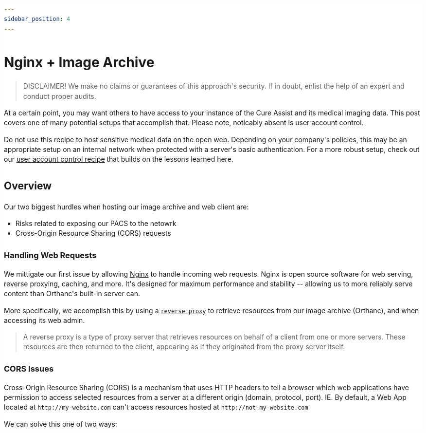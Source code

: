 ```yaml
---
sidebar_position: 4
---
```


# Nginx + Image Archive

> DISCLAIMER! We make no claims or guarantees of this approach's security. If in
> doubt, enlist the help of an expert and conduct proper audits.

At a certain point, you may want others to have access to your instance of the
Cure Assist and its medical imaging data. This post covers one of many potential
setups that accomplish that. Please note, noticably absent is user account
control.

Do not use this recipe to host sensitive medical data on the open web. Depending
on your company's policies, this may be an appropriate setup on an internal
network when protected with a server's basic authentication. For a more robust
setup, check out our [user account control recipe](./user-account-control.md)
that builds on the lessons learned here.

## Overview

Our two biggest hurdles when hosting our image archive and web client are:

- Risks related to exposing our PACS to the netowrk
- Cross-Origin Resource Sharing (CORS) requests

### Handling Web Requests

We mittigate our first issue by allowing [Nginx][nginx] to handle incoming web
requests. Nginx is open source software for web serving, reverse proxying,
caching, and more. It's designed for maximum performance and stability --
allowing us to more reliably serve content than Orthanc's built-in server can.

More specifically, we accomplish this by using a
[`reverse proxy`](https://en.wikipedia.org/wiki/Reverse_proxy) to retrieve
resources from our image archive (Orthanc), and when accessing its web admin.

> A reverse proxy is a type of proxy server that retrieves resources on behalf
> of a client from one or more servers. These resources are then returned to the
> client, appearing as if they originated from the proxy server itself.

### CORS Issues

Cross-Origin Resource Sharing (CORS) is a mechanism that uses HTTP headers to
tell a browser which web applications have permission to access selected
resources from a server at a different origin (domain, protocol, port). IE. By
default, a Web App located at `http://my-website.com` can't access resources
hosted at `http://not-my-website.com`

We can solve this one of two ways:


[nginx]: https://www.nginx.com/resources/glossary/nginx/
[understanding-cors]: https://medium.com/@baphemot/understanding-cors-18ad6b478e2b
[orthanc-docs]: http://book.orthanc-server.com/users/configuration.html#configuration
[lua-resty-openidc-docs]: https://github.com/zmartzone/lua-resty-openidc
[dockerfile]: https://github.com/OHIF/Viewers/blob/master/platform/viewer/.recipes/OpenResty-Orthanc/dockerfile
[config-nginx]: https://github.com/OHIF/Viewers/blob/master/platform/viewer/.recipes/OpenResty-Orthanc/config/nginx.conf
[config-orthanc]: https://github.com/OHIF/Viewers/blob/master/platform/viewer/.recipes/OpenResty-Orthanc/config/orthanc.json